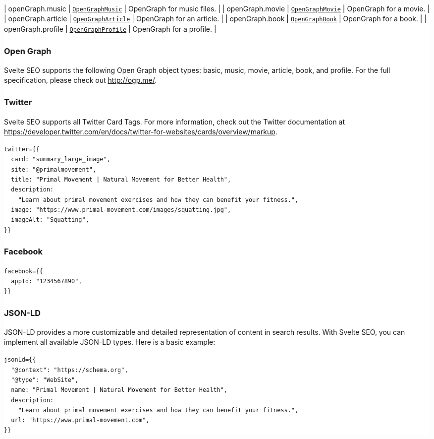 | openGraph.music           | [`OpenGraphMusic`](./src/lib/types.d.ts)             | OpenGraph for music files.                                                                                                                                   |
| openGraph.movie           | [`OpenGraphMovie`](./src/lib/types.d.ts)             | OpenGraph for a movie.                                                                                                                                       |
| openGraph.article         | [`OpenGraphArticle`](./src/lib/types.d.ts)           | OpenGraph for an article.                                                                                                                                    |
| openGraph.book            | [`OpenGraphBook`](./src/lib/types.d.ts)              | OpenGraph for a book.                                                                                                                                        |
| openGraph.profile         | [`OpenGraphProfile`](./src/lib/types.d.ts)           | OpenGraph for a profile.                                                                                                                                     |

### Open Graph

Svelte SEO supports the following Open Graph object types: basic, music, movie, article, book, and profile. For the full specification, please check out http://ogp.me/.

### Twitter

Svelte SEO supports all Twitter Card Tags. For more information, check out the Twitter documentation at https://developer.twitter.com/en/docs/twitter-for-websites/cards/overview/markup.

```svelte
twitter={{
  card: "summary_large_image",
  site: "@primalmovement",
  title: "Primal Movement | Natural Movement for Better Health",
  description:
    "Learn about primal movement exercises and how they can benefit your fitness.",
  image: "https://www.primal-movement.com/images/squatting.jpg",
  imageAlt: "Squatting",
}}
```

### Facebook

```svelte
facebook={{
  appId: "1234567890",
}}
```

### JSON-LD

JSON-LD provides a more customizable and detailed representation of content in search results. With Svelte SEO, you can implement all available JSON-LD types. Here is a basic example:

```svelte
jsonLd={{
  "@context": "https://schema.org",
  "@type": "WebSite",
  name: "Primal Movement | Natural Movement for Better Health",
  description:
    "Learn about primal movement exercises and how they can benefit your fitness.",
  url: "https://www.primal-movement.com",
}}
```
